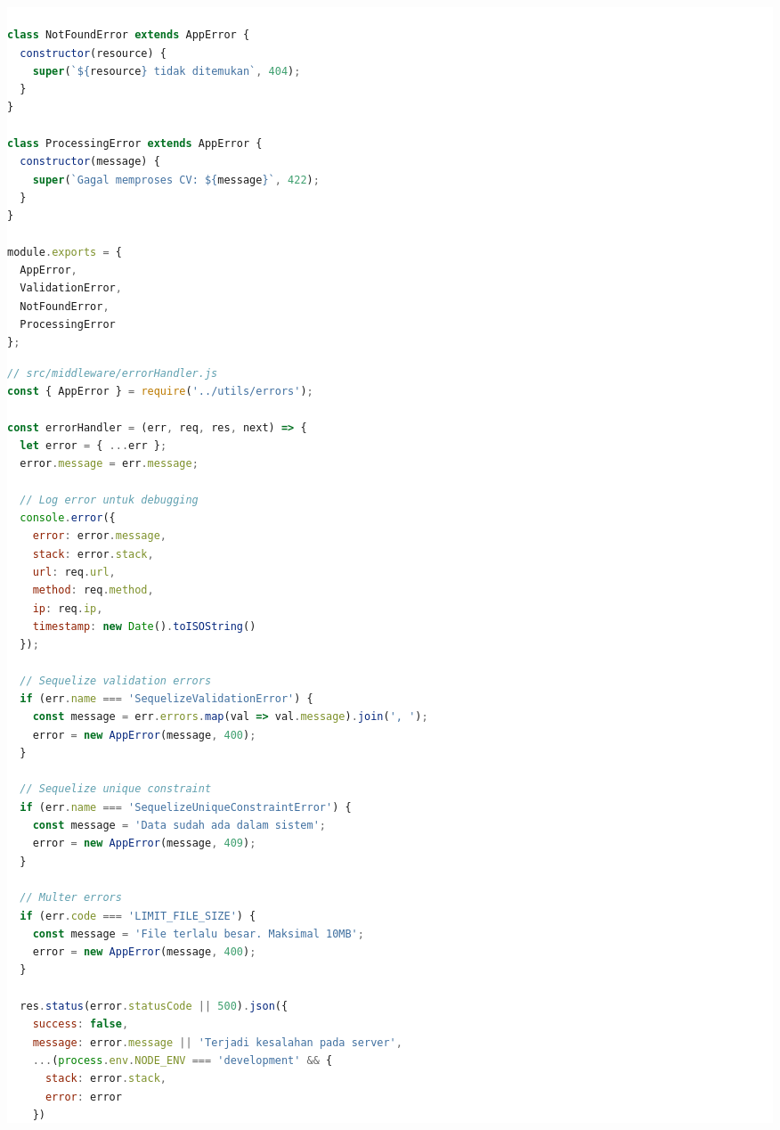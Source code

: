 ```javascript

class NotFoundError extends AppError {
  constructor(resource) {
    super(`${resource} tidak ditemukan`, 404);
  }
}

class ProcessingError extends AppError {
  constructor(message) {
    super(`Gagal memproses CV: ${message}`, 422);
  }
}

module.exports = {
  AppError,
  ValidationError,
  NotFoundError,
  ProcessingError
};
```

```javascript
// src/middleware/errorHandler.js
const { AppError } = require('../utils/errors');

const errorHandler = (err, req, res, next) => {
  let error = { ...err };
  error.message = err.message;

  // Log error untuk debugging
  console.error({
    error: error.message,
    stack: error.stack,
    url: req.url,
    method: req.method,
    ip: req.ip,
    timestamp: new Date().toISOString()
  });

  // Sequelize validation errors
  if (err.name === 'SequelizeValidationError') {
    const message = err.errors.map(val => val.message).join(', ');
    error = new AppError(message, 400);
  }

  // Sequelize unique constraint
  if (err.name === 'SequelizeUniqueConstraintError') {
    const message = 'Data sudah ada dalam sistem';
    error = new AppError(message, 409);
  }

  // Multer errors
  if (err.code === 'LIMIT_FILE_SIZE') {
    const message = 'File terlalu besar. Maksimal 10MB';
    error = new AppError(message, 400);
  }

  res.status(error.statusCode || 500).json({
    success: false,
    message: error.message || 'Terjadi kesalahan pada server',
    ...(process.env.NODE_ENV === 'development' && {
      stack: error.stack,
      error: error
    })
```